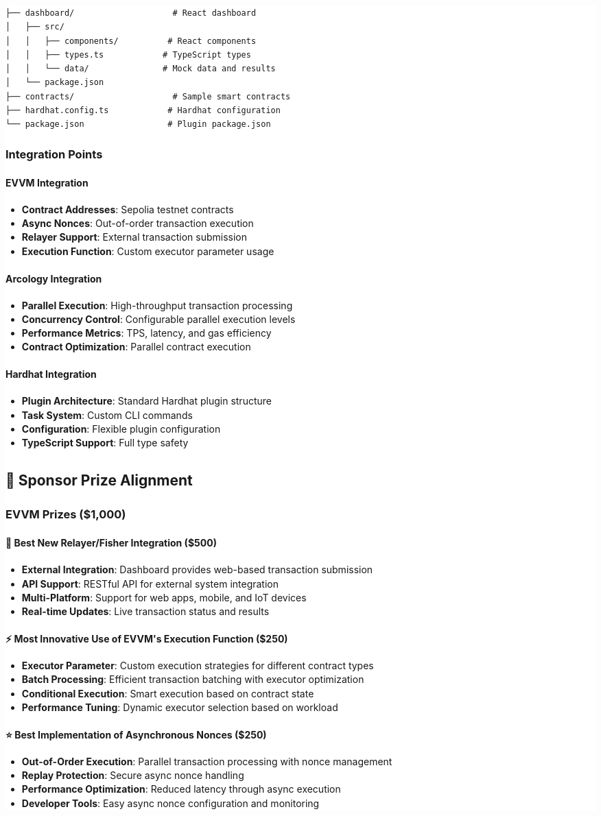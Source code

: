 ```
├── dashboard/                    # React dashboard
│   ├── src/
│   │   ├── components/          # React components
│   │   ├── types.ts            # TypeScript types
│   │   └── data/               # Mock data and results
│   └── package.json
├── contracts/                    # Sample smart contracts
├── hardhat.config.ts            # Hardhat configuration
└── package.json                 # Plugin package.json
```

### Integration Points

#### EVVM Integration
- **Contract Addresses**: Sepolia testnet contracts
- **Async Nonces**: Out-of-order transaction execution
- **Relayer Support**: External transaction submission
- **Execution Function**: Custom executor parameter usage

#### Arcology Integration
- **Parallel Execution**: High-throughput transaction processing
- **Concurrency Control**: Configurable parallel execution levels
- **Performance Metrics**: TPS, latency, and gas efficiency
- **Contract Optimization**: Parallel contract execution

#### Hardhat Integration
- **Plugin Architecture**: Standard Hardhat plugin structure
- **Task System**: Custom CLI commands
- **Configuration**: Flexible plugin configuration
- **TypeScript Support**: Full type safety

## 🎯 Sponsor Prize Alignment

### EVVM Prizes ($1,000)

#### 🎣 Best New Relayer/Fisher Integration ($500)
- **External Integration**: Dashboard provides web-based transaction submission
- **API Support**: RESTful API for external system integration
- **Multi-Platform**: Support for web apps, mobile, and IoT devices
- **Real-time Updates**: Live transaction status and results

#### ⚡️ Most Innovative Use of EVVM's Execution Function ($250)
- **Executor Parameter**: Custom execution strategies for different contract types
- **Batch Processing**: Efficient transaction batching with executor optimization
- **Conditional Execution**: Smart execution based on contract state
- **Performance Tuning**: Dynamic executor selection based on workload

#### ⭐️ Best Implementation of Asynchronous Nonces ($250)
- **Out-of-Order Execution**: Parallel transaction processing with nonce management
- **Replay Protection**: Secure async nonce handling
- **Performance Optimization**: Reduced latency through async execution
- **Developer Tools**: Easy async nonce configuration and monitoring
